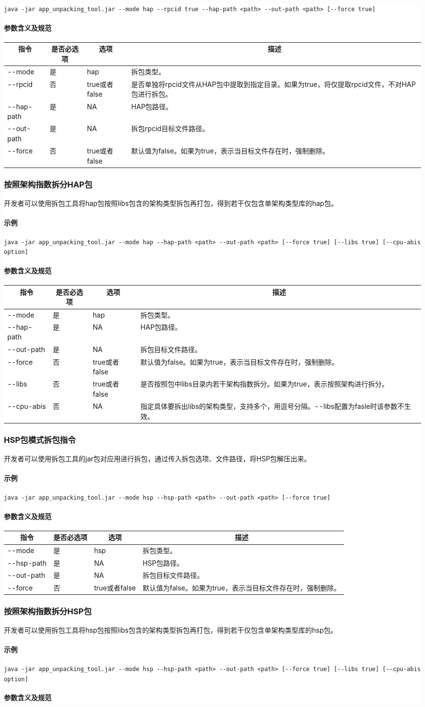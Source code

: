 ```
java -jar app_unpacking_tool.jar --mode hap --rpcid true --hap-path <path> --out-path <path> [--force true]
```

#### 参数含义及规范

| 指令       | 是否必选项 | 选项          | 描述                                                         |
| ---------- | ---------- | ------------- | ------------------------------------------------------------ |
| --mode     | 是         | hap           | 拆包类型。                                                     |
| --rpcid    | 否         | true或者false | 是否单独将rpcid文件从HAP包中提取到指定目录。如果为true，将仅提取rpcid文件，不对HAP包进行拆包。 |
| --hap-path | 是         | NA            | HAP包路径。                                                    |
| --out-path | 是         | NA            | 拆包rpcid目标文件路径。                                        |
| --force    | 否         | true或者false | 默认值为false。如果为true，表示当目标文件存在时，强制删除。  |

### 按照架构指数拆分HAP包

开发者可以使用拆包工具将hap包按照libs包含的架构类型拆包再打包，得到若干仅包含单架构类型库的hap包。

#### 示例

```
java -jar app_unpacking_tool.jar --mode hap --hap-path <path> --out-path <path> [--force true] [--libs true] [--cpu-abis option]
```

#### 参数含义及规范

| 指令       | 是否必选项 | 选项          | 描述                                                         |
| ---------- | ---------- | ------------- | ------------------------------------------------------------ |
| --mode     | 是         | hap    | 拆包类型。                                                   |
| --hap-path | 是         | NA            | HAP包路径。                                             |
| --out-path | 是         | NA            | 拆包目标文件路径。                                           |
| --force    | 否         | true或者false | 默认值为false。如果为true，表示当目标文件存在时，强制删除。  |
| --libs     | 否         | true或者false | 是否按照包中libs目录内若干架构指数拆分。如果为true，表示按照架构进行拆分。 |
| --cpu-abis | 否         | NA            | 指定具体要拆出libs的架构类型，支持多个，用逗号分隔。--libs配置为fasle时该参数不生效。 |

### HSP包模式拆包指令

开发者可以使用拆包工具的jar包对应用进行拆包，通过传入拆包选项、文件路径，将HSP包解压出来。

#### 示例

```
java -jar app_unpacking_tool.jar --mode hsp --hsp-path <path> --out-path <path> [--force true]
```

#### 参数含义及规范

| 指令         | 是否必选项 | 选项          | 描述                                 |
|------------| ---------- | ------------- |------------------------------------|
| --mode     | 是         | hsp           | 拆包类型。                              |
| --hsp-path | 是         | NA            | HSP包路径。                            |
| --out-path | 是         | NA            | 拆包目标文件路径。                          |
| --force    | 否         | true或者false | 默认值为false。如果为true，表示当目标文件存在时，强制删除。 |

### 按照架构指数拆分HSP包

开发者可以使用拆包工具将hsp包按照libs包含的架构类型拆包再打包，得到若干仅包含单架构类型库的hsp包。

#### 示例

```
java -jar app_unpacking_tool.jar --mode hsp --hsp-path <path> --out-path <path> [--force true] [--libs true] [--cpu-abis option]
```

#### 参数含义及规范

